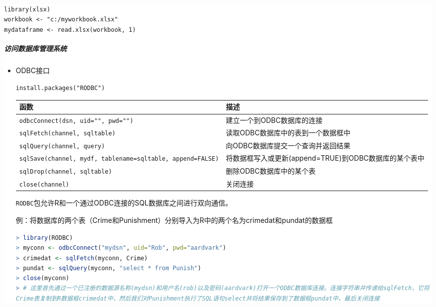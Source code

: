 ```
library(xlsx)
workbook <- "c:/myworkbook.xlsx"
mydataframe <- read.xlsx(workbook, 1)
```

##### 访问数据库管理系统

- ODBC接口

  `install.packages("RODBC")`

  | 函数                                                       | 描述                                                  |
  | ---------------------------------------------------------- | ----------------------------------------------------- |
  | `odbcConnect(dsn, uid="", pwd="")`                         | 建立一个到ODBC数据库的连接                            |
  | `sqlFetch(channel, sqltable)`                              | 读取ODBC数据库中的表到一个数据框中                    |
  | `sqlQuery(channel, query)`                                 | 向ODBC数据库提交一个查询并返回结果                    |
  | `sqlSave(channel, mydf, tablename=sqltable, append=FALSE)` | 将数据框写入或更新(append=TRUE)到ODBC数据库的某个表中 |
  | `sqlDrop(channel, sqltable)`                               | 删除ODBC数据库中的某个表                              |
  | `close(channel)`                                           | 关闭连接                                              |

  `RODBC`包允许R和一个通过ODBC连接的SQL数据库之间进行双向通信。

  例：将数据库的两个表（Crime和Punishment）分别导入为R中的两个名为crimedat和pundat的数据框

  ```R
  > library(RODBC)
  > myconn <- odbcConnect("mydsn", uid="Rob", pwd="aardvark")
  > crimedat <- sqlFetch(myconn, Crime)
  > pundat <- sqlQuery(myconn, "select * from Punish")
  > close(myconn)
  > # 这里首先通过一个已注册的数据源名称(mydsn)和用户名(rob)以及密码(aardvark)打开一个ODBC数据库连接。连接字符串并传递给sqlFetch，它将Crime表复制到R数据框crimedat中，然后我们对Punishment执行了SQL语句select并将结果保存到了数据框pundat中，最后关闭连接
  ```

  

  